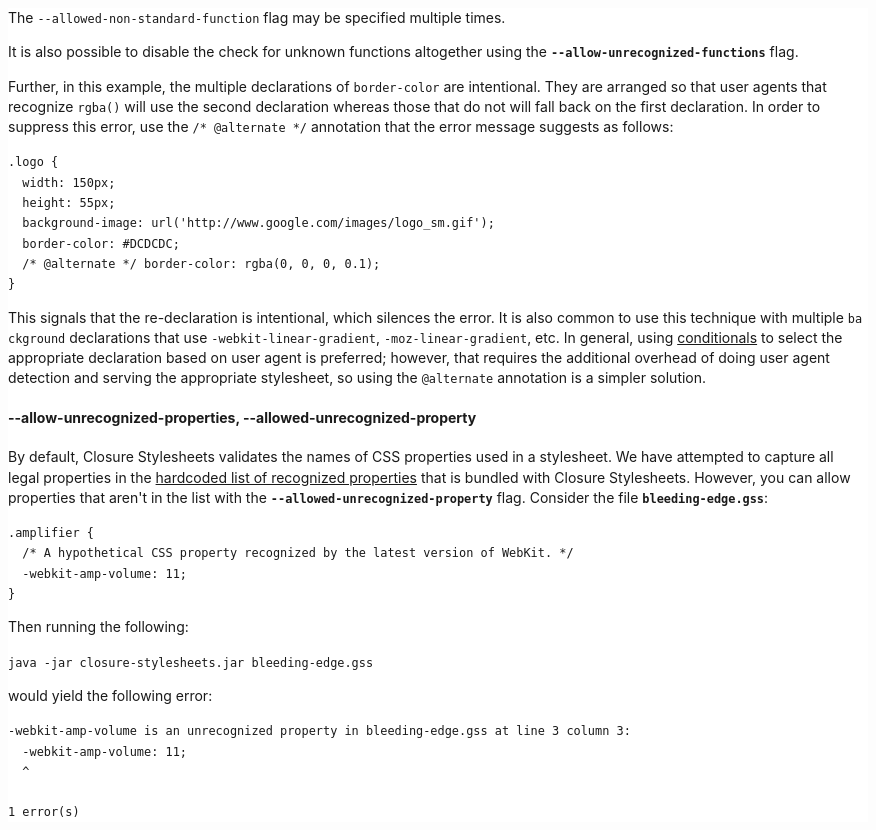 The `--allowed-non-standard-function` flag may be specified multiple times.

It is also possible to disable the check for unknown functions altogether using the **`--allow-unrecognized-functions`** flag.

Further, in this example, the multiple declarations of `border-color` are intentional. They are arranged so that user agents that recognize `rgba()` will use the second declaration whereas those that do not will fall back on the first declaration. In order to suppress this error, use the `/* @alternate */` annotation that the error message suggests as follows:

```
.logo {
  width: 150px;
  height: 55px;
  background-image: url('http://www.google.com/images/logo_sm.gif');
  border-color: #DCDCDC;
  /* @alternate */ border-color: rgba(0, 0, 0, 0.1);
}
```

This signals that the re-declaration is intentional, which silences the error. It is also common to use this technique with multiple `background` declarations that use `-webkit-linear-gradient`, `-moz-linear-gradient`, etc. In general, using [conditionals](#Conditionals.md) to select the appropriate declaration based on user agent is preferred; however, that requires the additional overhead of doing user agent detection and serving the appropriate stylesheet, so using the `@alternate` annotation is a simpler solution.

#### --allow-unrecognized-properties, --allowed-unrecognized-property ####

By default, Closure Stylesheets validates the names of CSS properties used in a stylesheet. We have attempted to capture all legal properties in the [hardcoded list of recognized properties](http://code.google.com/p/closure-stylesheets/source/browse/src/com/google/common/css/compiler/ast/Property.java) that is bundled with Closure Stylesheets. However, you can allow properties that aren't in the list with the **`--allowed-unrecognized-property`** flag. Consider the file **`bleeding-edge.gss`**:

```
.amplifier {
  /* A hypothetical CSS property recognized by the latest version of WebKit. */
  -webkit-amp-volume: 11;
}
```

Then running the following:

```
java -jar closure-stylesheets.jar bleeding-edge.gss
```

would yield the following error:

```
-webkit-amp-volume is an unrecognized property in bleeding-edge.gss at line 3 column 3:
  -webkit-amp-volume: 11;
  ^

1 error(s)
```
